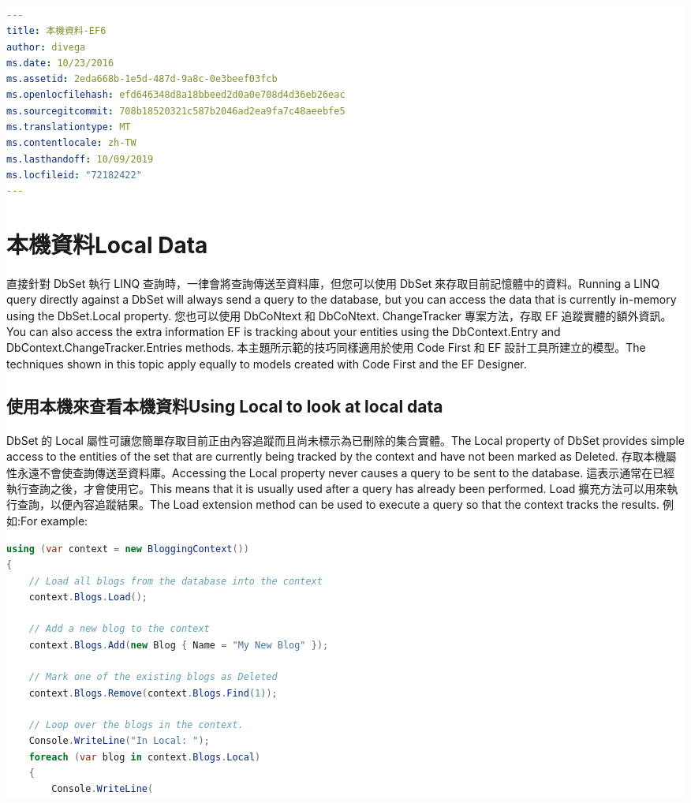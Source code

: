 ```yaml
---
title: 本機資料-EF6
author: divega
ms.date: 10/23/2016
ms.assetid: 2eda668b-1e5d-487d-9a8c-0e3beef03fcb
ms.openlocfilehash: efd646348d8a18bbeed2d0a0e708d4d36eb26eac
ms.sourcegitcommit: 708b18520321c587b2046ad2ea9fa7c48aeebfe5
ms.translationtype: MT
ms.contentlocale: zh-TW
ms.lasthandoff: 10/09/2019
ms.locfileid: "72182422"
---
```

# <a name="local-data"></a><span data-ttu-id="e4613-102">本機資料</span><span class="sxs-lookup"><span data-stu-id="e4613-102">Local Data</span></span>
<span data-ttu-id="e4613-103">直接針對 DbSet 執行 LINQ 查詢時，一律會將查詢傳送至資料庫，但您可以使用 DbSet 來存取目前記憶體中的資料。</span><span class="sxs-lookup"><span data-stu-id="e4613-103">Running a LINQ query directly against a DbSet will always send a query to the database, but you can access the data that is currently in-memory using the DbSet.Local property.</span></span> <span data-ttu-id="e4613-104">您也可以使用 DbCoNtext 和 DbCoNtext. ChangeTracker 專案方法，存取 EF 追蹤實體的額外資訊。</span><span class="sxs-lookup"><span data-stu-id="e4613-104">You can also access the extra information EF is tracking about your entities using the DbContext.Entry and DbContext.ChangeTracker.Entries methods.</span></span> <span data-ttu-id="e4613-105">本主題所示範的技巧同樣適用於使用 Code First 和 EF 設計工具所建立的模型。</span><span class="sxs-lookup"><span data-stu-id="e4613-105">The techniques shown in this topic apply equally to models created with Code First and the EF Designer.</span></span>  

## <a name="using-local-to-look-at-local-data"></a><span data-ttu-id="e4613-106">使用本機來查看本機資料</span><span class="sxs-lookup"><span data-stu-id="e4613-106">Using Local to look at local data</span></span>  

<span data-ttu-id="e4613-107">DbSet 的 Local 屬性可讓您簡單存取目前正由內容追蹤而且尚未標示為已刪除的集合實體。</span><span class="sxs-lookup"><span data-stu-id="e4613-107">The Local property of DbSet provides simple access to the entities of the set that are currently being tracked by the context and have not been marked as Deleted.</span></span> <span data-ttu-id="e4613-108">存取本機屬性永遠不會使查詢傳送至資料庫。</span><span class="sxs-lookup"><span data-stu-id="e4613-108">Accessing the Local property never causes a query to be sent to the database.</span></span> <span data-ttu-id="e4613-109">這表示通常在已經執行查詢之後，才會使用它。</span><span class="sxs-lookup"><span data-stu-id="e4613-109">This means that it is usually used after a query has already been performed.</span></span> <span data-ttu-id="e4613-110">Load 擴充方法可以用來執行查詢，以便內容追蹤結果。</span><span class="sxs-lookup"><span data-stu-id="e4613-110">The Load extension method can be used to execute a query so that the context tracks the results.</span></span> <span data-ttu-id="e4613-111">例如:</span><span class="sxs-lookup"><span data-stu-id="e4613-111">For example:</span></span>  

``` csharp
using (var context = new BloggingContext())
{
    // Load all blogs from the database into the context
    context.Blogs.Load();

    // Add a new blog to the context
    context.Blogs.Add(new Blog { Name = "My New Blog" });

    // Mark one of the existing blogs as Deleted
    context.Blogs.Remove(context.Blogs.Find(1));

    // Loop over the blogs in the context.
    Console.WriteLine("In Local: ");
    foreach (var blog in context.Blogs.Local)
    {
        Console.WriteLine(
```